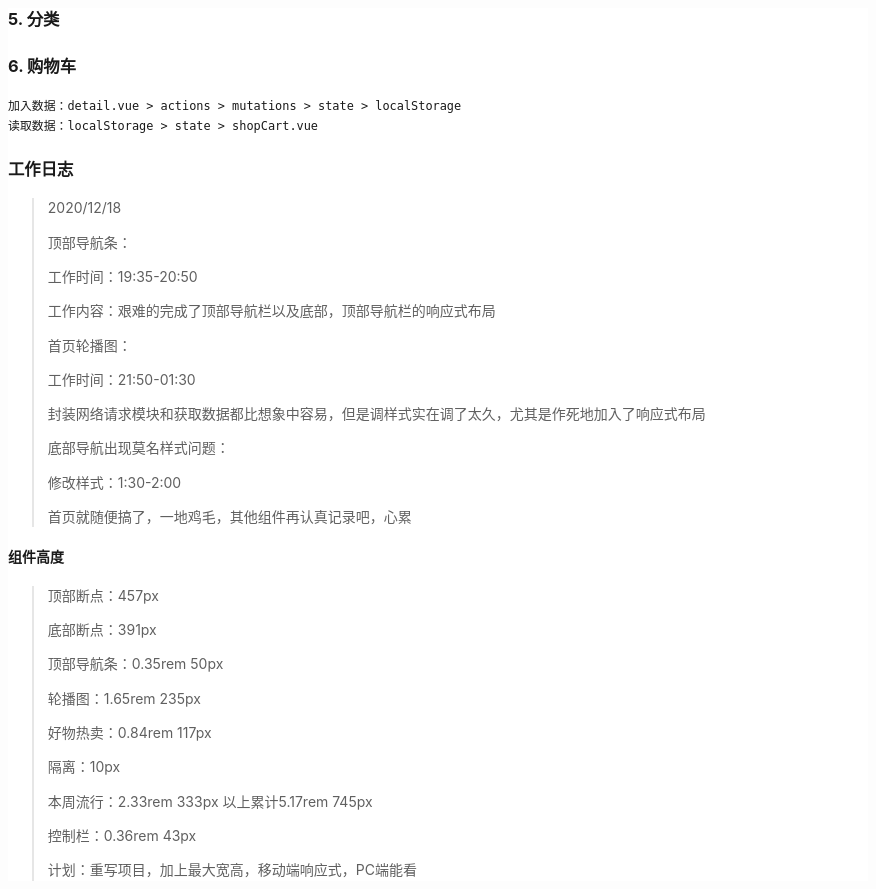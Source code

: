### 5. 分类

### 6. 购物车

```
加入数据：detail.vue > actions > mutations > state > localStorage
读取数据：localStorage > state > shopCart.vue
```



### 工作日志

> 2020/12/18 
>
> 顶部导航条：
>
> 工作时间：19:35-20:50 
>
> 工作内容：艰难的完成了顶部导航栏以及底部，顶部导航栏的响应式布局
>
> 
>
> 首页轮播图：
>
> 工作时间：21:50-01:30 
>
> 封装网络请求模块和获取数据都比想象中容易，但是调样式实在调了太久，尤其是作死地加入了响应式布局
>
> 
>
> 底部导航出现莫名样式问题：
>
> 修改样式：1:30-2:00
>
> 首页就随便搞了，一地鸡毛，其他组件再认真记录吧，心累

#### 组件高度

> 顶部断点：457px
>
> 底部断点：391px
>
> 
>
> 顶部导航条：0.35rem 50px
>
> 轮播图：1.65rem 235px
>
> 好物热卖：0.84rem 117px
>
> 隔离：10px
>
> 本周流行：2.33rem 333px 以上累计5.17rem 745px
>
> 控制栏：0.36rem 43px
>
> 计划：重写项目，加上最大宽高，移动端响应式，PC端能看
